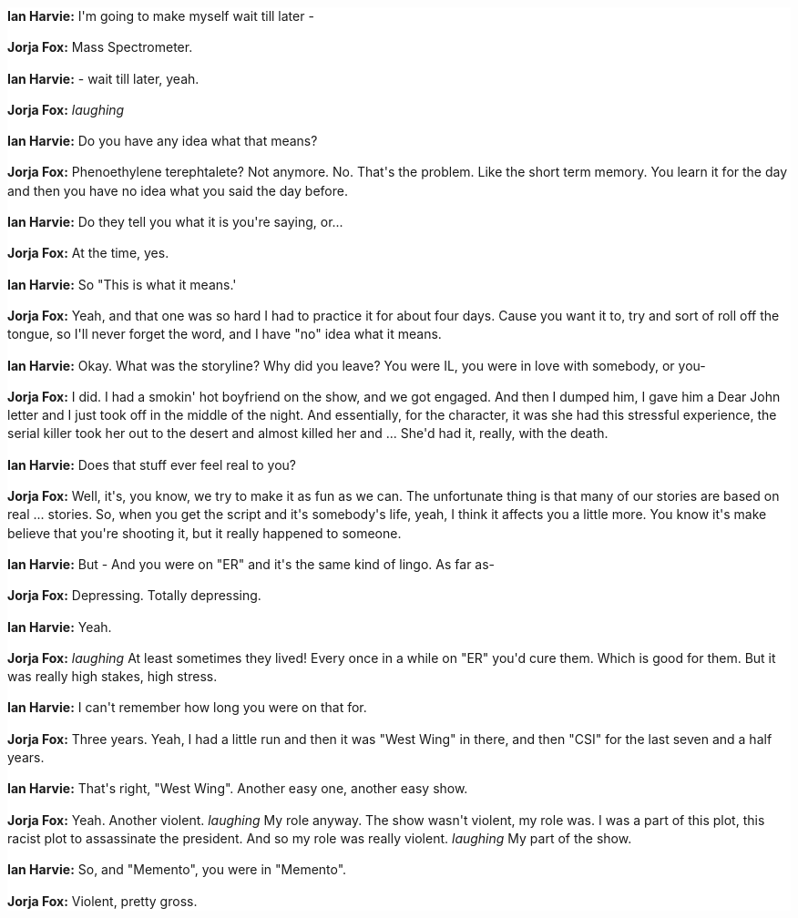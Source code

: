 **Ian Harvie:** I'm going to make myself wait till later -

**Jorja Fox:** Mass Spectrometer.

**Ian Harvie:** - wait till later, yeah.

**Jorja Fox:** _laughing_ 

**Ian Harvie:** Do you have any idea what that means?

**Jorja Fox:** Phenoethylene terephtalete? Not anymore. No. That's the problem. Like the short term memory. You learn it for the day and then you have no idea what you said the day before.

**Ian Harvie:** Do they tell you what it is you're saying, or...

**Jorja Fox:** At the time, yes.

**Ian Harvie:** So "This is what it means.'

**Jorja Fox:** Yeah, and that one was so hard I had to practice it for about four days. Cause you want it to, try and sort of roll off the tongue, so I'll never forget the word, and I have "no" idea what it means.

**Ian Harvie:** Okay. What was the storyline? Why did you leave? You were IL, you were in love with somebody, or you-

**Jorja Fox:** I did. I had a smokin' hot boyfriend on the show, and we got engaged. And then I dumped him, I gave him a Dear John letter and I just took off in the middle of the night. And essentially, for the character, it was she had this stressful experience, the serial killer took her out to the desert and almost killed her and ... She'd had it, really, with the death.

**Ian Harvie:** Does that stuff ever feel real to you?

**Jorja Fox:** Well, it's, you know, we try to make it as fun as we can. The unfortunate thing is that many of our stories are based on real ... stories. So, when you get the script and it's somebody's life, yeah, I think it affects you a little more. You know it's make believe that you're shooting it, but it really happened to someone.

**Ian Harvie:** But - And you were on "ER" and it's the same kind of lingo. As far as-

**Jorja Fox:** Depressing. Totally depressing.

**Ian Harvie:** Yeah.

**Jorja Fox:** _laughing_ At least sometimes they lived! Every once in a while on "ER" you'd cure them. Which is good for them. But it was really high stakes, high stress.

**Ian Harvie:** I can't remember how long you were on that for.

**Jorja Fox:** Three years. Yeah, I had a little run and then it was "West Wing" in there, and then "CSI" for the last seven and a half years.

**Ian Harvie:** That's right, "West Wing". Another easy one, another easy show.

**Jorja Fox:** Yeah. Another violent. _laughing_ My role anyway. The show wasn't violent, my role was. I was a part of this plot, this racist plot to assassinate the president. And so my role was really violent. _laughing_ My part of the show.

**Ian Harvie:** So, and "Memento", you were in "Memento". 

**Jorja Fox:** Violent, pretty gross.
